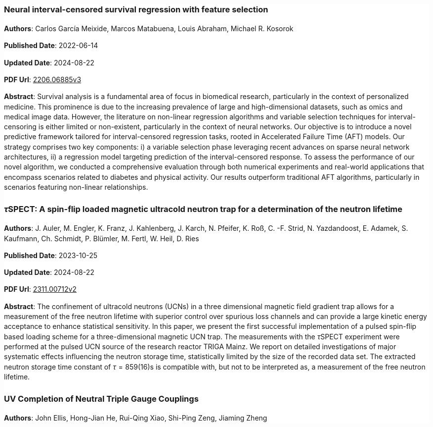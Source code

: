 
### Neural interval-censored survival regression with feature selection
**Authors**: Carlos García Meixide, Marcos Matabuena, Louis Abraham, Michael R. Kosorok

**Published Date**: 2022-06-14

**Updated Date**: 2024-08-22

**PDF Url**: [2206.06885v3](http://arxiv.org/pdf/2206.06885v3)

**Abstract**: Survival analysis is a fundamental area of focus in biomedical research,
particularly in the context of personalized medicine. This prominence is due to
the increasing prevalence of large and high-dimensional datasets, such as omics
and medical image data. However, the literature on non-linear regression
algorithms and variable selection techniques for interval-censoring is either
limited or non-existent, particularly in the context of neural networks. Our
objective is to introduce a novel predictive framework tailored for
interval-censored regression tasks, rooted in Accelerated Failure Time (AFT)
models. Our strategy comprises two key components: i) a variable selection
phase leveraging recent advances on sparse neural network architectures, ii) a
regression model targeting prediction of the interval-censored response. To
assess the performance of our novel algorithm, we conducted a comprehensive
evaluation through both numerical experiments and real-world applications that
encompass scenarios related to diabetes and physical activity. Our results
outperform traditional AFT algorithms, particularly in scenarios featuring
non-linear relationships.


### $τ$SPECT: A spin-flip loaded magnetic ultracold neutron trap for a determination of the neutron lifetime
**Authors**: J. Auler, M. Engler, K. Franz, J. Kahlenberg, J. Karch, N. Pfeifer, K. Roß, C. -F. Strid, N. Yazdandoost, E. Adamek, S. Kaufmann, Ch. Schmidt, P. Blümler, M. Fertl, W. Heil, D. Ries

**Published Date**: 2023-10-25

**Updated Date**: 2024-08-22

**PDF Url**: [2311.00712v2](http://arxiv.org/pdf/2311.00712v2)

**Abstract**: The confinement of ultracold neutrons (UCNs) in a three dimensional magnetic
field gradient trap allows for a measurement of the free neutron lifetime with
superior control over spurious loss channels and can provide a large kinetic
energy acceptance to enhance statistical sensitivity. In this paper, we present
the first successful implementation of a pulsed spin-flip based loading scheme
for a three-dimensional magnetic UCN trap. The measurements with the
$\tau$SPECT experiment were performed at the pulsed UCN source of the research
reactor TRIGA Mainz. We report on detailed investigations of major systematic
effects influencing the neutron storage time, statistically limited by the size
of the recorded data set. The extracted neutron storage time constant of $\tau
= 859(16)\mathrm{s}$ is compatible with, but not to be interpreted as, a
measurement of the free neutron lifetime.


### UV Completion of Neutral Triple Gauge Couplings
**Authors**: John Ellis, Hong-Jian He, Rui-Qing Xiao, Shi-Ping Zeng, Jiaming Zheng
